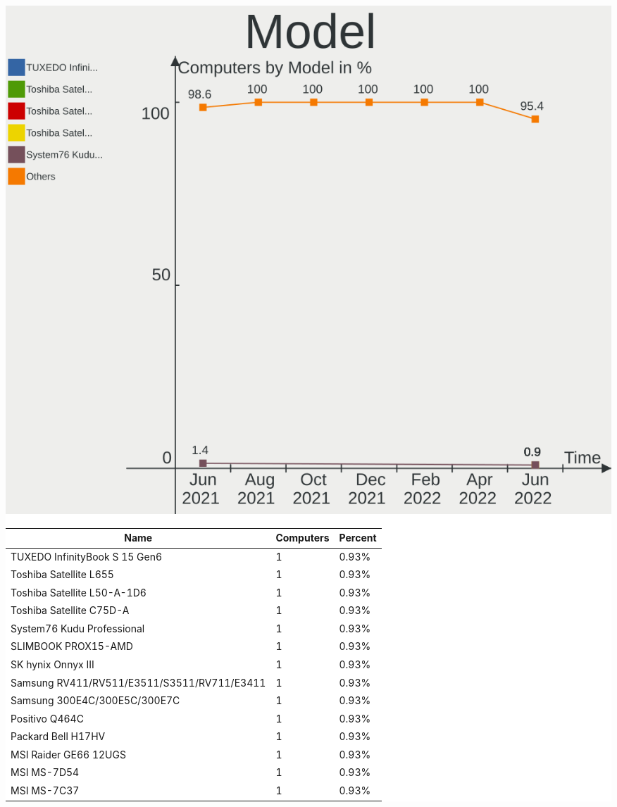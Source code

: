 ![Model](./images/line_chart/node_model.svg)

| Name                                        | Computers | Percent |
|---------------------------------------------|-----------|---------|
| TUXEDO InfinityBook S 15 Gen6               | 1         | 0.93%   |
| Toshiba Satellite L655                      | 1         | 0.93%   |
| Toshiba Satellite L50-A-1D6                 | 1         | 0.93%   |
| Toshiba Satellite C75D-A                    | 1         | 0.93%   |
| System76 Kudu Professional                  | 1         | 0.93%   |
| SLIMBOOK PROX15-AMD                         | 1         | 0.93%   |
| SK hynix Onnyx III                          | 1         | 0.93%   |
| Samsung RV411/RV511/E3511/S3511/RV711/E3411 | 1         | 0.93%   |
| Samsung 300E4C/300E5C/300E7C                | 1         | 0.93%   |
| Positivo Q464C                              | 1         | 0.93%   |
| Packard Bell H17HV                          | 1         | 0.93%   |
| MSI Raider GE66 12UGS                       | 1         | 0.93%   |
| MSI MS-7D54                                 | 1         | 0.93%   |
| MSI MS-7C37                                 | 1         | 0.93%   |
